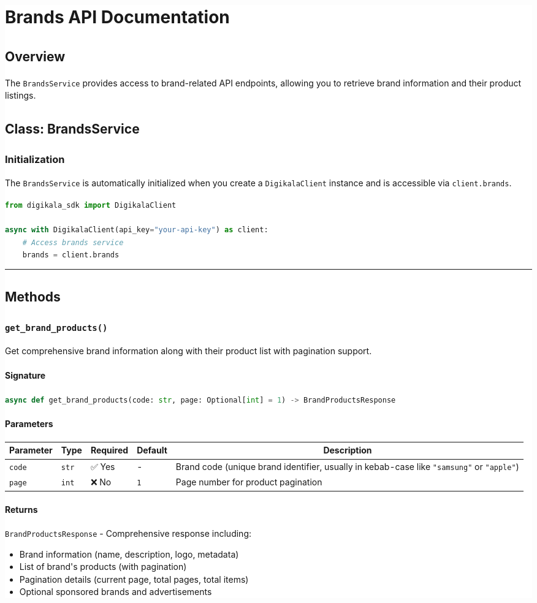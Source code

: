 # Brands API Documentation

## Overview

The `BrandsService` provides access to brand-related API endpoints, allowing you to retrieve brand information and their product listings.

## Class: BrandsService

### Initialization

The `BrandsService` is automatically initialized when you create a `DigikalaClient` instance and is accessible via `client.brands`.

```python
from digikala_sdk import DigikalaClient

async with DigikalaClient(api_key="your-api-key") as client:
    # Access brands service
    brands = client.brands
```

---

## Methods

### `get_brand_products()`

Get comprehensive brand information along with their product list with pagination support.

#### Signature

```python
async def get_brand_products(code: str, page: Optional[int] = 1) -> BrandProductsResponse
```

#### Parameters

| Parameter | Type | Required | Default | Description |
|-----------|------|----------|---------|-------------|
| `code` | `str` | ✅ Yes | - | Brand code (unique brand identifier, usually in kebab-case like `"samsung"` or `"apple"`) |
| `page` | `int` | ❌ No | `1` | Page number for product pagination |

#### Returns

`BrandProductsResponse` - Comprehensive response including:
- Brand information (name, description, logo, metadata)
- List of brand's products (with pagination)
- Pagination details (current page, total pages, total items)
- Optional sponsored brands and advertisements
